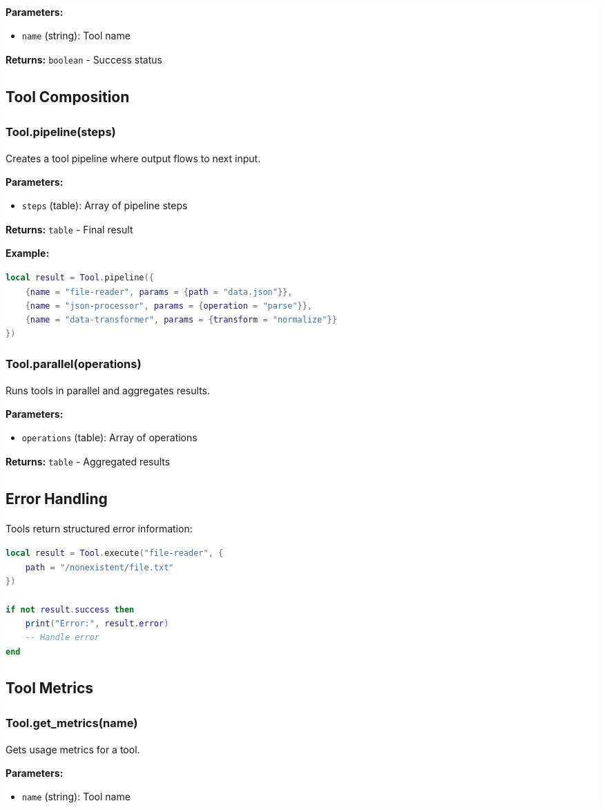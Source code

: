 **Parameters:**
- `name` (string): Tool name

**Returns:** `boolean` - Success status

## Tool Composition

### Tool.pipeline(steps)
Creates a tool pipeline where output flows to next input.

**Parameters:**
- `steps` (table): Array of pipeline steps

**Returns:** `table` - Final result

**Example:**
```lua
local result = Tool.pipeline({
    {name = "file-reader", params = {path = "data.json"}},
    {name = "json-processor", params = {operation = "parse"}},
    {name = "data-transformer", params = {transform = "normalize"}}
})
```

### Tool.parallel(operations)
Runs tools in parallel and aggregates results.

**Parameters:**
- `operations` (table): Array of operations

**Returns:** `table` - Aggregated results

## Error Handling

Tools return structured error information:

```lua
local result = Tool.execute("file-reader", {
    path = "/nonexistent/file.txt"
})

if not result.success then
    print("Error:", result.error)
    -- Handle error
end
```

## Tool Metrics

### Tool.get_metrics(name)
Gets usage metrics for a tool.

**Parameters:**
- `name` (string): Tool name
